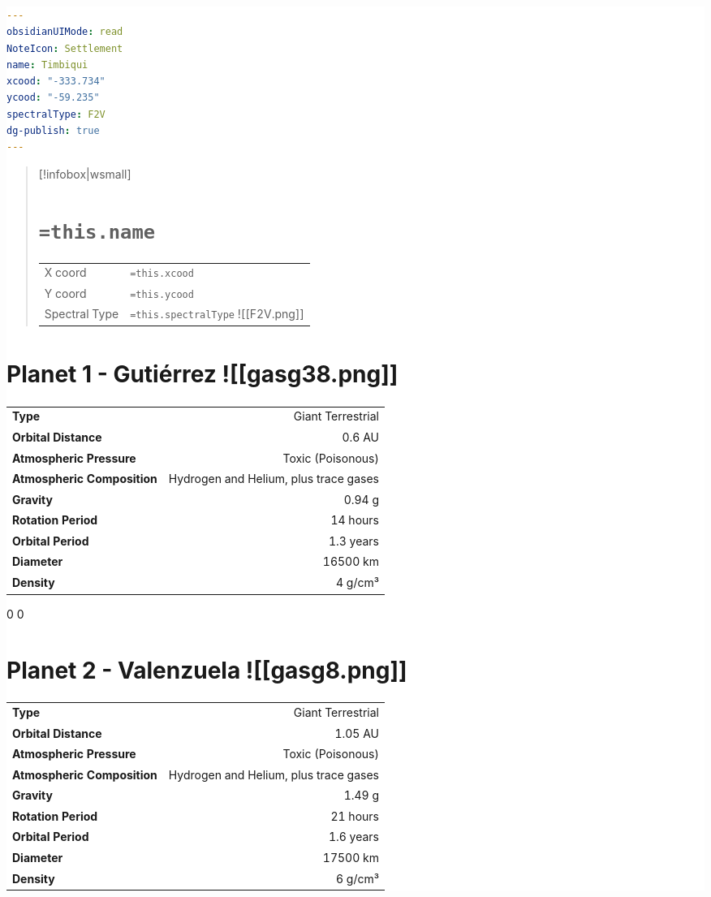 ```yaml
---
obsidianUIMode: read
NoteIcon: Settlement
name: Timbiqui
xcood: "-333.734"
ycood: "-59.235"
spectralType: F2V
dg-publish: true
---
```

> [!infobox|wsmall]
> # `=this.name`
> | | |
> | - | - |
> | X coord | `=this.xcood` |
> | Y coord| `=this.ycood` |
> | Spectral Type | `=this.spectralType` ![[F2V.png]] |

# Planet 1 - Gutiérrez ![[gasg38.png]]
|                             |                           |
| --------------------------- | -------------------------:|
| **Type**                    |             Giant Terrestrial |
| **Orbital Distance**        |   0.6 AU |
| **Atmospheric Pressure**    |       Toxic (Poisonous) |
| **Atmospheric Composition** |      Hydrogen and Helium, plus trace gases |
| **Gravity**                 |        0.94 g |
| **Rotation Period**         |  14 hours |
| **Orbital Period** | 1.3 years |
| **Diameter**                |      16500 km | 
| **Density**                 |    4 g/cm³ |



0
0



# Planet 2 - Valenzuela ![[gasg8.png]]
|                             |                           |
| --------------------------- | -------------------------:|
| **Type**                    |             Giant Terrestrial |
| **Orbital Distance**        |   1.05 AU |
| **Atmospheric Pressure**    |       Toxic (Poisonous) |
| **Atmospheric Composition** |      Hydrogen and Helium, plus trace gases |
| **Gravity**                 |        1.49 g |
| **Rotation Period**         |  21 hours |
| **Orbital Period** | 1.6 years |
| **Diameter**                |      17500 km | 
| **Density**                 |    6 g/cm³ |